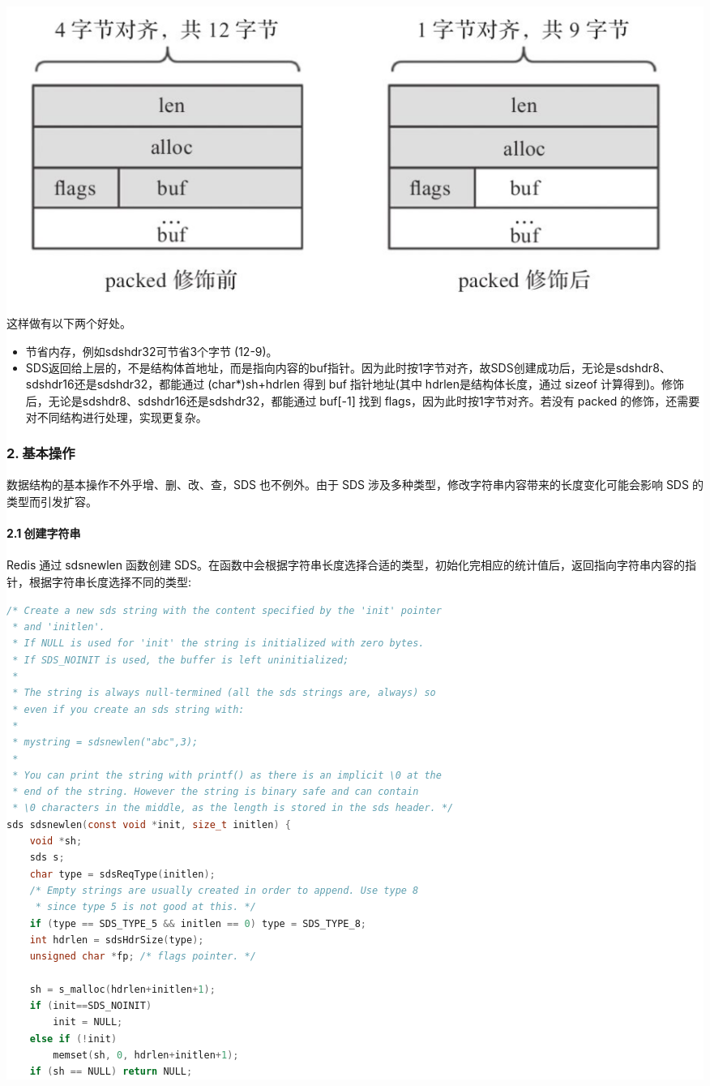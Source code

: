 ![packed修饰前后示意](img/packed修饰前后示意.png)

这样做有以下两个好处。

-   节省内存，例如sdshdr32可节省3个字节 (12-9)。
-   SDS返回给上层的，不是结构体首地址，而是指向内容的buf指针。因为此时按1字节对齐，故SDS创建成功后，无论是sdshdr8、 sdshdr16还是sdshdr32，都能通过 (char*)sh+hdrlen 得到 buf 指针地址(其中 hdrlen是结构体长度，通过 sizeof 计算得到)。修饰后，无论是sdshdr8、sdshdr16还是sdshdr32，都能通过 buf[-1] 找到 flags，因为此时按1字节对齐。若没有 packed 的修饰，还需要对不同结构进行处理，实现更复杂。

### 2. 基本操作

数据结构的基本操作不外乎增、删、改、查，SDS 也不例外。由于 SDS 涉及多种类型，修改字符串内容带来的长度变化可能会影响 SDS 的类型而引发扩容。

#### 2.1 创建字符串

Redis 通过 sdsnewlen 函数创建 SDS。在函数中会根据字符串长度选择合适的类型，初始化完相应的统计值后，返回指向字符串内容的指针，根据字符串长度选择不同的类型:

```c
/* Create a new sds string with the content specified by the 'init' pointer
 * and 'initlen'.
 * If NULL is used for 'init' the string is initialized with zero bytes.
 * If SDS_NOINIT is used, the buffer is left uninitialized;
 *
 * The string is always null-termined (all the sds strings are, always) so
 * even if you create an sds string with:
 *
 * mystring = sdsnewlen("abc",3);
 *
 * You can print the string with printf() as there is an implicit \0 at the
 * end of the string. However the string is binary safe and can contain
 * \0 characters in the middle, as the length is stored in the sds header. */
sds sdsnewlen(const void *init, size_t initlen) {
    void *sh;
    sds s;
    char type = sdsReqType(initlen);
    /* Empty strings are usually created in order to append. Use type 8
     * since type 5 is not good at this. */
    if (type == SDS_TYPE_5 && initlen == 0) type = SDS_TYPE_8;
    int hdrlen = sdsHdrSize(type);
    unsigned char *fp; /* flags pointer. */

    sh = s_malloc(hdrlen+initlen+1);
    if (init==SDS_NOINIT)
        init = NULL;
    else if (!init)
        memset(sh, 0, hdrlen+initlen+1);
    if (sh == NULL) return NULL;
```